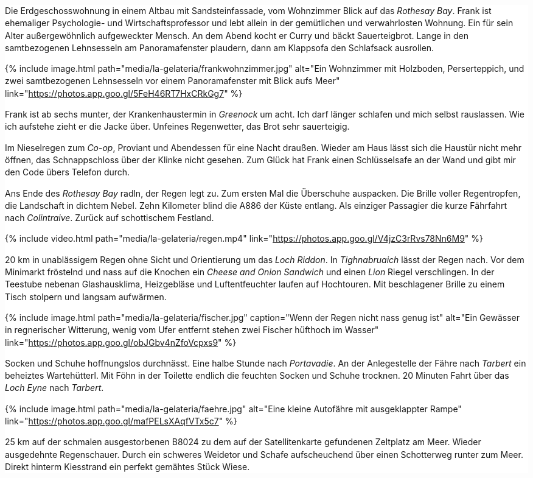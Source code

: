 Die Erdgeschosswohnung in einem Altbau mit Sandsteinfassade, vom Wohnzimmer Blick auf das *Rothesay Bay*.
Frank ist ehemaliger Psychologie- und Wirtschaftsprofessor und lebt allein in der gemütlichen und verwahrlosten Wohnung. 
Ein für sein Alter außergewöhnlich aufgeweckter Mensch.
An dem Abend kocht er Curry und bäckt Sauerteigbrot.
Lange in den samtbezogenen Lehnsesseln am Panoramafenster plaudern, dann am Klappsofa den Schlafsack ausrollen.

{% include image.html path="media/la-gelateria/frankwohnzimmer.jpg" alt="Ein Wohnzimmer mit Holzboden, Perserteppich, und zwei samtbezogenen Lehnsesseln vor einem Panoramafenster mit Blick aufs Meer" link="https://photos.app.goo.gl/5FeH46RT7HxCRkGg7" %}

Frank ist ab sechs munter, der Krankenhaustermin in *Greenock* um acht.
Ich darf länger schlafen und mich selbst rauslassen.
Wie ich aufstehe zieht er die Jacke über.
Unfeines Regenwetter, das Brot sehr sauerteigig.

Im Nieselregen zum *Co-op*, Proviant und Abendessen für eine Nacht draußen.
Wieder am Haus lässt sich die Haustür nicht mehr öffnen, das Schnappschloss über der Klinke nicht gesehen.
Zum Glück hat Frank einen Schlüsselsafe an der Wand und gibt mir den Code übers Telefon durch.

Ans Ende des *Rothesay Bay* radln, der Regen legt zu.
Zum ersten Mal die Überschuhe auspacken.
Die Brille voller Regentropfen, die Landschaft in dichtem Nebel.
Zehn Kilometer blind die A886 der Küste entlang.
Als einziger Passagier die kurze Fährfahrt nach *Colintraive*.
Zurück auf schottischem Festland.

{% include video.html path="media/la-gelateria/regen.mp4" link="https://photos.app.goo.gl/V4jzC3rRvs78Nn6M9" %}

20 km in unablässigem Regen ohne Sicht und Orientierung um das *Loch Riddon*.
In *Tighnabruaich* lässt der Regen nach.
Vor dem Minimarkt fröstelnd und nass auf die Knochen ein *Cheese and Onion Sandwich* und einen *Lion* Riegel verschlingen.
In der Teestube nebenan Glashausklima, Heizgebläse und Luftentfeuchter laufen auf Hochtouren.
Mit beschlagener Brille zu einem Tisch stolpern und langsam aufwärmen.

{% include image.html path="media/la-gelateria/fischer.jpg" caption="Wenn der Regen nicht nass genug ist" alt="Ein Gewässer in regnerischer Witterung, wenig vom Ufer entfernt stehen zwei Fischer hüfthoch im Wasser" link="https://photos.app.goo.gl/obJGbv4nZfoVcpxs9" %}

Socken und Schuhe hoffnungslos durchnässt.
Eine halbe Stunde nach *Portavadie*.
An der Anlegestelle der Fähre nach *Tarbert* ein beheiztes Wartehütterl.
Mit Föhn in der Toilette endlich die feuchten Socken und Schuhe trocknen.
20 Minuten Fahrt über das *Loch Eyne* nach *Tarbert*.

{% include image.html path="media/la-gelateria/faehre.jpg" alt="Eine kleine Autofähre mit ausgeklappter Rampe" link="https://photos.app.goo.gl/mafPELsXAqfVTx5c7" %}

25 km auf der schmalen ausgestorbenen B8024 zu dem auf der Satellitenkarte gefundenen Zeltplatz am Meer.
Wieder ausgedehnte Regenschauer.
Durch ein schweres Weidetor und Schafe aufscheuchend über einen Schotterweg runter zum Meer.
Direkt hinterm Kiesstrand ein perfekt gemähtes Stück Wiese.
